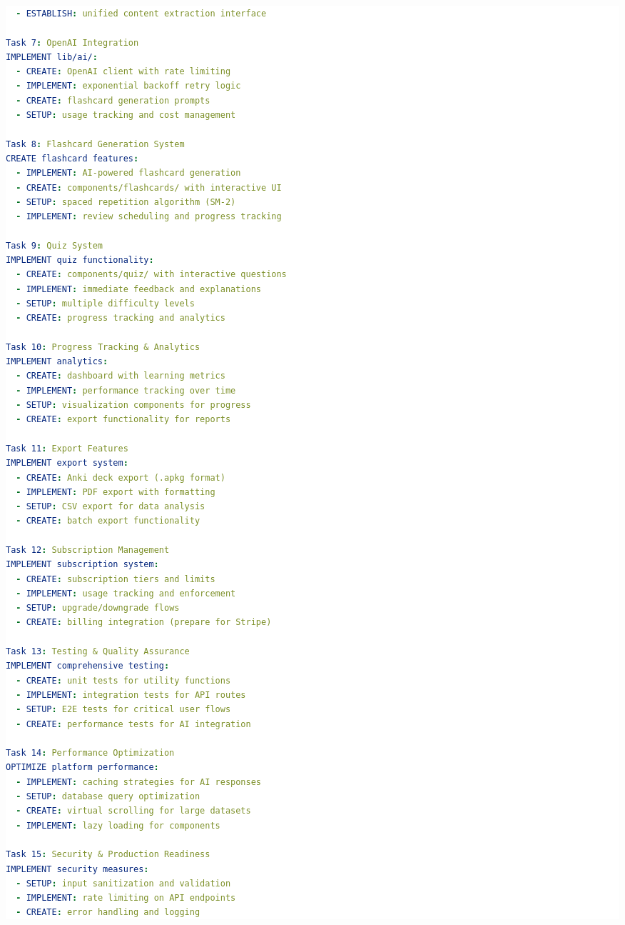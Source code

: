 ```yaml
  - ESTABLISH: unified content extraction interface

Task 7: OpenAI Integration
IMPLEMENT lib/ai/:
  - CREATE: OpenAI client with rate limiting
  - IMPLEMENT: exponential backoff retry logic
  - CREATE: flashcard generation prompts
  - SETUP: usage tracking and cost management

Task 8: Flashcard Generation System
CREATE flashcard features:
  - IMPLEMENT: AI-powered flashcard generation
  - CREATE: components/flashcards/ with interactive UI
  - SETUP: spaced repetition algorithm (SM-2)
  - IMPLEMENT: review scheduling and progress tracking

Task 9: Quiz System
IMPLEMENT quiz functionality:
  - CREATE: components/quiz/ with interactive questions
  - IMPLEMENT: immediate feedback and explanations
  - SETUP: multiple difficulty levels
  - CREATE: progress tracking and analytics

Task 10: Progress Tracking & Analytics
IMPLEMENT analytics:
  - CREATE: dashboard with learning metrics
  - IMPLEMENT: performance tracking over time
  - SETUP: visualization components for progress
  - CREATE: export functionality for reports

Task 11: Export Features
IMPLEMENT export system:
  - CREATE: Anki deck export (.apkg format)
  - IMPLEMENT: PDF export with formatting
  - SETUP: CSV export for data analysis
  - CREATE: batch export functionality

Task 12: Subscription Management
IMPLEMENT subscription system:
  - CREATE: subscription tiers and limits
  - IMPLEMENT: usage tracking and enforcement
  - SETUP: upgrade/downgrade flows
  - CREATE: billing integration (prepare for Stripe)

Task 13: Testing & Quality Assurance
IMPLEMENT comprehensive testing:
  - CREATE: unit tests for utility functions
  - IMPLEMENT: integration tests for API routes
  - SETUP: E2E tests for critical user flows
  - CREATE: performance tests for AI integration

Task 14: Performance Optimization
OPTIMIZE platform performance:
  - IMPLEMENT: caching strategies for AI responses
  - SETUP: database query optimization
  - CREATE: virtual scrolling for large datasets
  - IMPLEMENT: lazy loading for components

Task 15: Security & Production Readiness
IMPLEMENT security measures:
  - SETUP: input sanitization and validation
  - IMPLEMENT: rate limiting on API endpoints
  - CREATE: error handling and logging
```